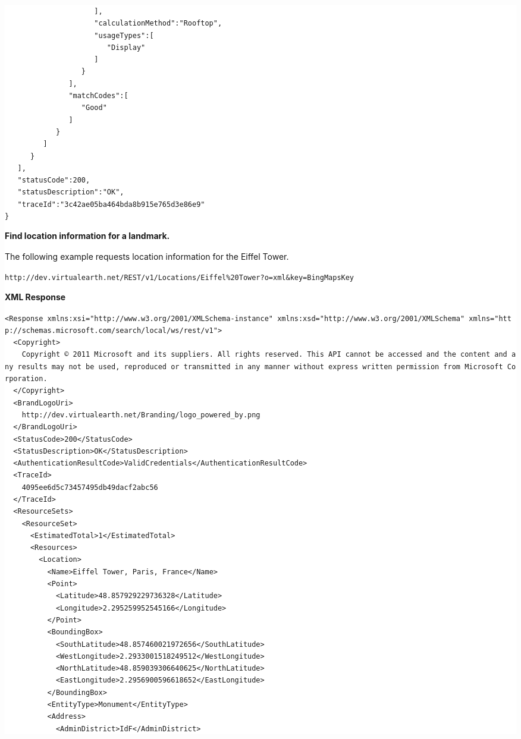 ```  
                     ],  
                     "calculationMethod":"Rooftop",  
                     "usageTypes":[  
                        "Display"  
                     ]  
                  }  
               ],  
               "matchCodes":[  
                  "Good"  
               ]  
            }  
         ]  
      }  
   ],  
   "statusCode":200,  
   "statusDescription":"OK",  
   "traceId":"3c42ae05ba464bda8b915e765d3e86e9"  
}  
```  
  
 **Find location information for a landmark.**  
  
 The following example requests location information for the Eiffel Tower.  
  
```  
http://dev.virtualearth.net/REST/v1/Locations/Eiffel%20Tower?o=xml&key=BingMapsKey  
```  
  
 **XML Response**  
  
```  
<Response xmlns:xsi="http://www.w3.org/2001/XMLSchema-instance" xmlns:xsd="http://www.w3.org/2001/XMLSchema" xmlns="http://schemas.microsoft.com/search/local/ws/rest/v1">  
  <Copyright>  
    Copyright © 2011 Microsoft and its suppliers. All rights reserved. This API cannot be accessed and the content and any results may not be used, reproduced or transmitted in any manner without express written permission from Microsoft Corporation.  
  </Copyright>  
  <BrandLogoUri>  
    http://dev.virtualearth.net/Branding/logo_powered_by.png  
  </BrandLogoUri>  
  <StatusCode>200</StatusCode>  
  <StatusDescription>OK</StatusDescription>  
  <AuthenticationResultCode>ValidCredentials</AuthenticationResultCode>  
  <TraceId>  
    4095ee6d5c73457495db49dacf2abc56  
  </TraceId>  
  <ResourceSets>  
    <ResourceSet>  
      <EstimatedTotal>1</EstimatedTotal>  
      <Resources>  
        <Location>  
          <Name>Eiffel Tower, Paris, France</Name>  
          <Point>  
            <Latitude>48.857929229736328</Latitude>  
            <Longitude>2.295259952545166</Longitude>  
          </Point>  
          <BoundingBox>  
            <SouthLatitude>48.857460021972656</SouthLatitude>  
            <WestLongitude>2.2933001518249512</WestLongitude>  
            <NorthLatitude>48.859039306640625</NorthLatitude>  
            <EastLongitude>2.2956900596618652</EastLongitude>  
          </BoundingBox>  
          <EntityType>Monument</EntityType>  
          <Address>  
            <AdminDistrict>IdF</AdminDistrict>  
```